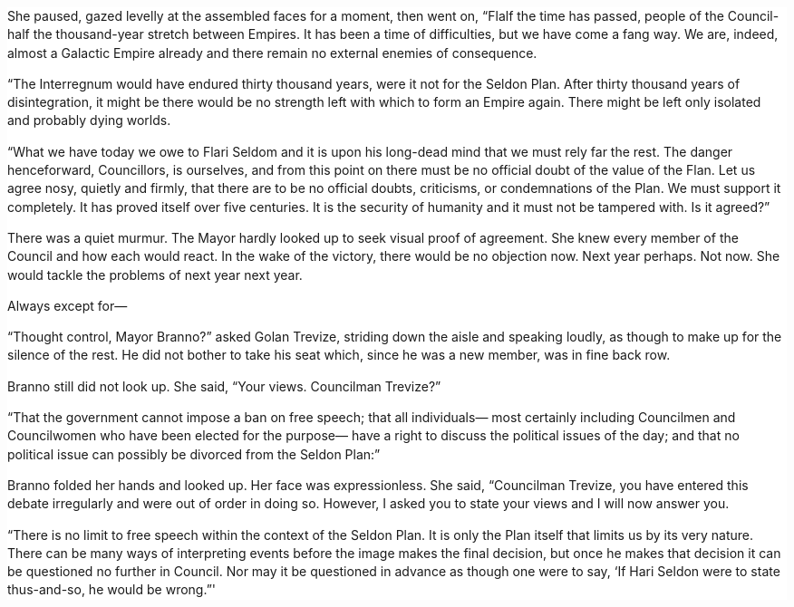 She paused, gazed levelly at the assembled faces for a moment, then went on, “Flalf the time has 
passed, people of the Council- half the thousand-year stretch between Empires. It has been a time of 
difficulties, but we have come a fang way. We are, indeed, almost a Galactic Empire already and there 
remain no external enemies of consequence. 

“The Interregnum would have endured thirty thousand years, were it not for the Seldon Plan. After 
thirty thousand years of disintegration, it might be there would be no strength left with which to form an 
Empire again. There might be left only isolated and probably dying worlds. 

“What we have today we owe to Flari Seldom and it is upon his long-dead mind that we must rely 
far the rest. The danger henceforward, Councillors, is ourselves, and from this point on there must be no 
official doubt of the value of the Flan. Let us agree nosy, quietly and firmly, that there are to be no official 
doubts, criticisms, or condemnations of the Plan. We must support it completely. It has proved itself over 
five centuries. It is the security of humanity and it must not be tampered with. Is it agreed?” 

There was a quiet murmur. The Mayor hardly looked up to seek visual proof of agreement. She 
knew every member of the Council and how each would react. In the wake of the victory, there would be 
no objection now. Next year perhaps. Not now. She would tackle the problems of next year next year. 

Always except for— 

“Thought control, Mayor Branno?” asked Golan Trevize, striding down the aisle and speaking 
loudly, as though to make up for the silence of the rest. He did not bother to take his seat which, since he 
was a new member, was in fine back row. 

Branno still did not look up. She said, “Your views. Councilman Trevize?” 

“That the government cannot impose a ban on free speech; that all individuals— most certainly 
including Councilmen and Councilwomen who have been elected for the purpose— have a right to discuss 
the political issues of the day; and that no political issue can possibly be divorced from the Seldon Plan:” 

Branno folded her hands and looked up. Her face was expressionless. She said, “Councilman 
Trevize, you have entered this debate irregularly and were out of order in doing so. However, I asked you 
to state your views and I will now answer you. 

“There is no limit to free speech within the context of the Seldon Plan. It is only the Plan itself that 
limits us by its very nature. There can be many ways of interpreting events before the image makes the 
final decision, but once he makes that decision it can be questioned no further in Council. Nor may it be 
questioned in advance as though one were to say, ‘If Hari Seldon were to state thus-and-so, he would be 
wrong.”' 
